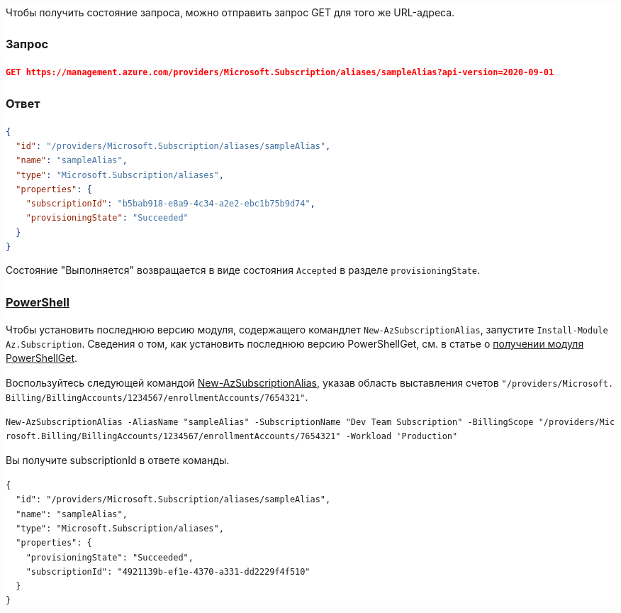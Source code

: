 Чтобы получить состояние запроса, можно отправить запрос GET для того же URL-адреса.

### <a name="request"></a>Запрос

```json
GET https://management.azure.com/providers/Microsoft.Subscription/aliases/sampleAlias?api-version=2020-09-01
```

### <a name="response"></a>Ответ

```json
{
  "id": "/providers/Microsoft.Subscription/aliases/sampleAlias",
  "name": "sampleAlias",
  "type": "Microsoft.Subscription/aliases",
  "properties": {
    "subscriptionId": "b5bab918-e8a9-4c34-a2e2-ebc1b75b9d74",
    "provisioningState": "Succeeded"
  }
}
```

Состояние "Выполняется" возвращается в виде состояния `Accepted` в разделе `provisioningState`.

### <a name="powershell"></a>[PowerShell](#tab/azure-powershell-EA)

Чтобы установить последнюю версию модуля, содержащего командлет `New-AzSubscriptionAlias`, запустите `Install-Module Az.Subscription`. Сведения о том, как установить последнюю версию PowerShellGet, см. в статье о [получении модуля PowerShellGet](/powershell/scripting/gallery/installing-psget).

Воспользуйтесь следующей командой [New-AzSubscriptionAlias](/powershell/module/az.subscription/new-azsubscription), указав область выставления счетов `"/providers/Microsoft.Billing/BillingAccounts/1234567/enrollmentAccounts/7654321"`. 

```azurepowershell-interactive
New-AzSubscriptionAlias -AliasName "sampleAlias" -SubscriptionName "Dev Team Subscription" -BillingScope "/providers/Microsoft.Billing/BillingAccounts/1234567/enrollmentAccounts/7654321" -Workload 'Production"
```

Вы получите subscriptionId в ответе команды.

```azurepowershell
{
  "id": "/providers/Microsoft.Subscription/aliases/sampleAlias",
  "name": "sampleAlias",
  "type": "Microsoft.Subscription/aliases",
  "properties": {
    "provisioningState": "Succeeded",
    "subscriptionId": "4921139b-ef1e-4370-a331-dd2229f4f510"
  }
}
```

